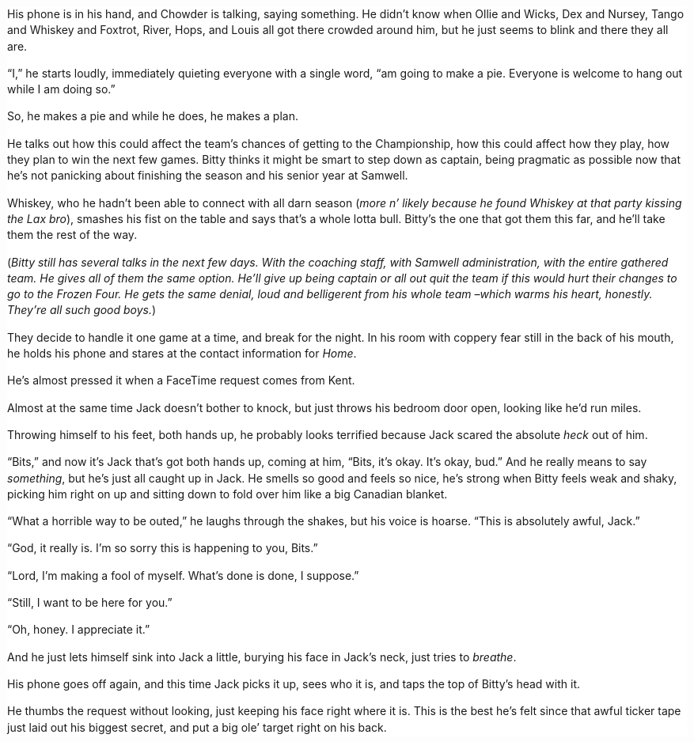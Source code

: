 His phone is in his hand, and Chowder is talking, saying something. He didn’t know when Ollie and Wicks, Dex and Nursey, Tango and Whiskey and Foxtrot, River, Hops, and Louis all got there crowded around him, but he just seems to blink and there they all are.

“I,” he starts loudly, immediately quieting everyone with a single word, “am going to make a pie. Everyone is welcome to hang out while I am doing so.”

So, he makes a pie and while he does, he makes a plan.

He talks out how this could affect the team’s chances of getting to the Championship, how this could affect how they play, how they plan to win the next few games. Bitty thinks it might be smart to step down as captain, being pragmatic as possible now that he’s not panicking about finishing the season and his senior year at Samwell.

Whiskey, who he hadn’t been able to connect with all darn season (*more n’ likely because he found Whiskey at that party kissing the Lax bro*), smashes his fist on the table and says that’s a whole lotta bull. Bitty’s the one that got them this far, and he’ll take them the rest of the way.

(*Bitty still has several talks in the next few days. With the coaching staff, with Samwell administration, with the entire gathered team. He gives all of them the same option. He’ll give up being captain or all out quit the team if this would hurt their changes to go to the Frozen Four. He gets the same denial, loud and belligerent from his whole team –which warms his heart, honestly. They’re all such good boys.*)

They decide to handle it one game at a time, and break for the night. In his room with coppery fear still in the back of his mouth, he holds his phone and stares at the contact information for *Home*.

He’s almost pressed it when a FaceTime request comes from Kent.

Almost at the same time Jack doesn’t bother to knock, but just throws his bedroom door open, looking like he’d run miles.

Throwing himself to his feet, both hands up, he probably looks terrified because Jack scared the absolute *heck* out of him.

“Bits,” and now it’s Jack that’s got both hands up, coming at him, “Bits, it’s okay. It’s okay, bud.” And he really means to say *something*, but he’s just all caught up in Jack. He smells so good and feels so nice, he’s strong when Bitty feels weak and shaky, picking him right on up and sitting down to fold over him like a big Canadian blanket.

“What a horrible way to be outed,” he laughs through the shakes, but his voice is hoarse. “This is absolutely awful, Jack.”

“God, it really is. I’m so sorry this is happening to you, Bits.”

“Lord, I’m making a fool of myself. What’s done is done, I suppose.”

“Still, I want to be here for you.”

“Oh, honey. I appreciate it.”

And he just lets himself sink into Jack a little, burying his face in Jack’s neck, just tries to *breathe*.

His phone goes off again, and this time Jack picks it up, sees who it is, and taps the top of Bitty’s head with it.

He thumbs the request without looking, just keeping his face right where it is. This is the best he’s felt since that awful ticker tape just laid out his biggest secret, and put a big ole’ target right on his back.
